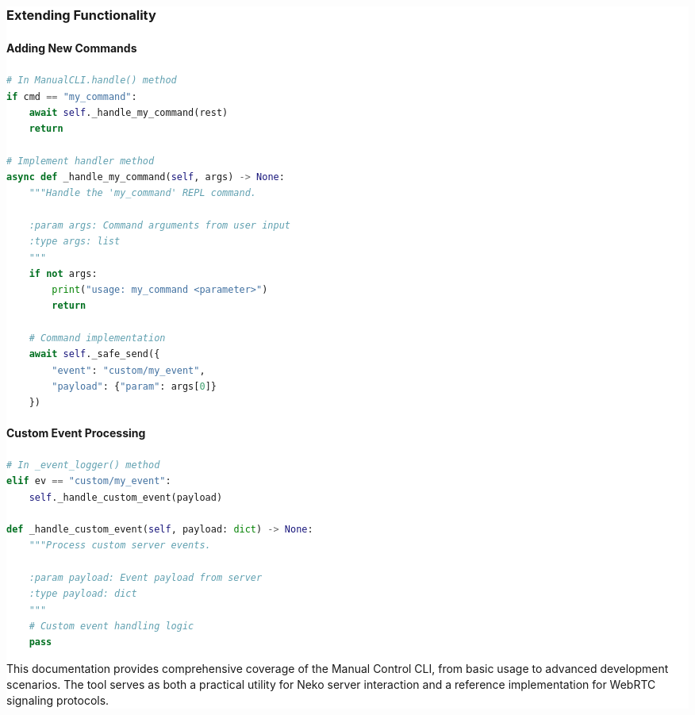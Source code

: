 ### Extending Functionality

#### Adding New Commands

```python
# In ManualCLI.handle() method
if cmd == "my_command":
    await self._handle_my_command(rest)
    return

# Implement handler method
async def _handle_my_command(self, args) -> None:
    """Handle the 'my_command' REPL command.

    :param args: Command arguments from user input
    :type args: list
    """
    if not args:
        print("usage: my_command <parameter>")
        return

    # Command implementation
    await self._safe_send({
        "event": "custom/my_event",
        "payload": {"param": args[0]}
    })
```

#### Custom Event Processing

```python
# In _event_logger() method
elif ev == "custom/my_event":
    self._handle_custom_event(payload)

def _handle_custom_event(self, payload: dict) -> None:
    """Process custom server events.

    :param payload: Event payload from server
    :type payload: dict
    """
    # Custom event handling logic
    pass
```

This documentation provides comprehensive coverage of the Manual Control CLI, from basic usage to advanced development scenarios. The tool serves as both a practical utility for Neko server interaction and a reference implementation for WebRTC signaling protocols.
